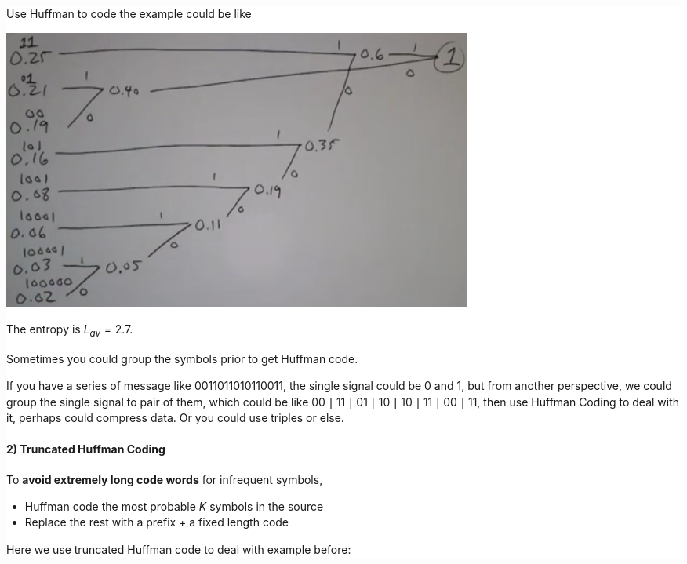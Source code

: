 Use Huffman to code the example could be like 

<img src="figures/15-2.png" alt="15-2" style="zoom: 75%;" />

The entropy is $L_{av}=2.7$.

Sometimes you could group the symbols prior to get Huffman code.

If you have a series of message like $0011011010110011$, the single signal could be 0 and 1, but from another perspective, we could group the single signal to pair of them, which could be like $00\mid 11\mid 01\mid 10\mid 10\mid 11\mid 00\mid 11$, then use Huffman Coding to deal with it, perhaps could compress data. Or you could use triples or else.

#### 2) Truncated Huffman Coding 

To **avoid extremely long code words** for infrequent symbols, 

- Huffman code the most probable $K$ symbols in the source
- Replace the rest with a prefix + a fixed length code

Here we use truncated Huffman code to deal with example before:
